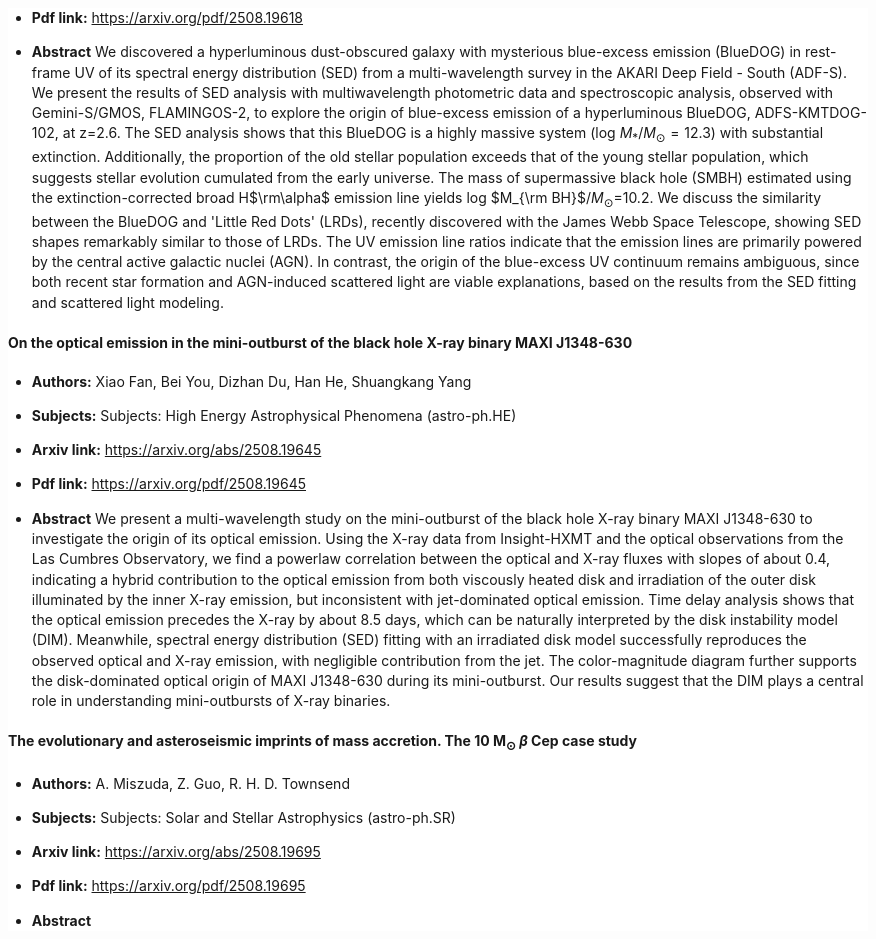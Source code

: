  - **Pdf link:** https://arxiv.org/pdf/2508.19618

 - **Abstract**
 We discovered a hyperluminous dust-obscured galaxy with mysterious blue-excess emission (BlueDOG) in rest-frame UV of its spectral energy distribution (SED) from a multi-wavelength survey in the AKARI Deep Field - South (ADF-S). We present the results of SED analysis with multiwavelength photometric data and spectroscopic analysis, observed with Gemini-S/GMOS, FLAMINGOS-2, to explore the origin of blue-excess emission of a hyperluminous BlueDOG, ADFS-KMTDOG-102, at z=2.6. The SED analysis shows that this BlueDOG is a highly massive system (log $M_{*}$/$M_\odot=12.3$) with substantial extinction. Additionally, the proportion of the old stellar population exceeds that of the young stellar population, which suggests stellar evolution cumulated from the early universe. The mass of supermassive black hole (SMBH) estimated using the extinction-corrected broad H$\rm\alpha$ emission line yields log $M_{\rm BH}$/$M_\odot$=10.2. We discuss the similarity between the BlueDOG and 'Little Red Dots' (LRDs), recently discovered with the James Webb Space Telescope, showing SED shapes remarkably similar to those of LRDs. The UV emission line ratios indicate that the emission lines are primarily powered by the central active galactic nuclei (AGN). In contrast, the origin of the blue-excess UV continuum remains ambiguous, since both recent star formation and AGN-induced scattered light are viable explanations, based on the results from the SED fitting and scattered light modeling.
#### On the optical emission in the mini-outburst of the black hole X-ray binary MAXI J1348-630
 - **Authors:** Xiao Fan, Bei You, Dizhan Du, Han He, Shuangkang Yang
 - **Subjects:** Subjects:
High Energy Astrophysical Phenomena (astro-ph.HE)
 - **Arxiv link:** https://arxiv.org/abs/2508.19645

 - **Pdf link:** https://arxiv.org/pdf/2508.19645

 - **Abstract**
 We present a multi-wavelength study on the mini-outburst of the black hole X-ray binary MAXI J1348-630 to investigate the origin of its optical emission. Using the X-ray data from Insight-HXMT and the optical observations from the Las Cumbres Observatory, we find a powerlaw correlation between the optical and X-ray fluxes with slopes of about 0.4, indicating a hybrid contribution to the optical emission from both viscously heated disk and irradiation of the outer disk illuminated by the inner X-ray emission, but inconsistent with jet-dominated optical emission. Time delay analysis shows that the optical emission precedes the X-ray by about 8.5 days, which can be naturally interpreted by the disk instability model (DIM). Meanwhile, spectral energy distribution (SED) fitting with an irradiated disk model successfully reproduces the observed optical and X-ray emission, with negligible contribution from the jet. The color-magnitude diagram further supports the disk-dominated optical origin of MAXI J1348-630 during its mini-outburst. Our results suggest that the DIM plays a central role in understanding mini-outbursts of X-ray binaries.
#### The evolutionary and asteroseismic imprints of mass accretion. The 10 M$_\odot$ $β$ Cep case study
 - **Authors:** A. Miszuda, Z. Guo, R. H. D. Townsend
 - **Subjects:** Subjects:
Solar and Stellar Astrophysics (astro-ph.SR)
 - **Arxiv link:** https://arxiv.org/abs/2508.19695

 - **Pdf link:** https://arxiv.org/pdf/2508.19695

 - **Abstract**